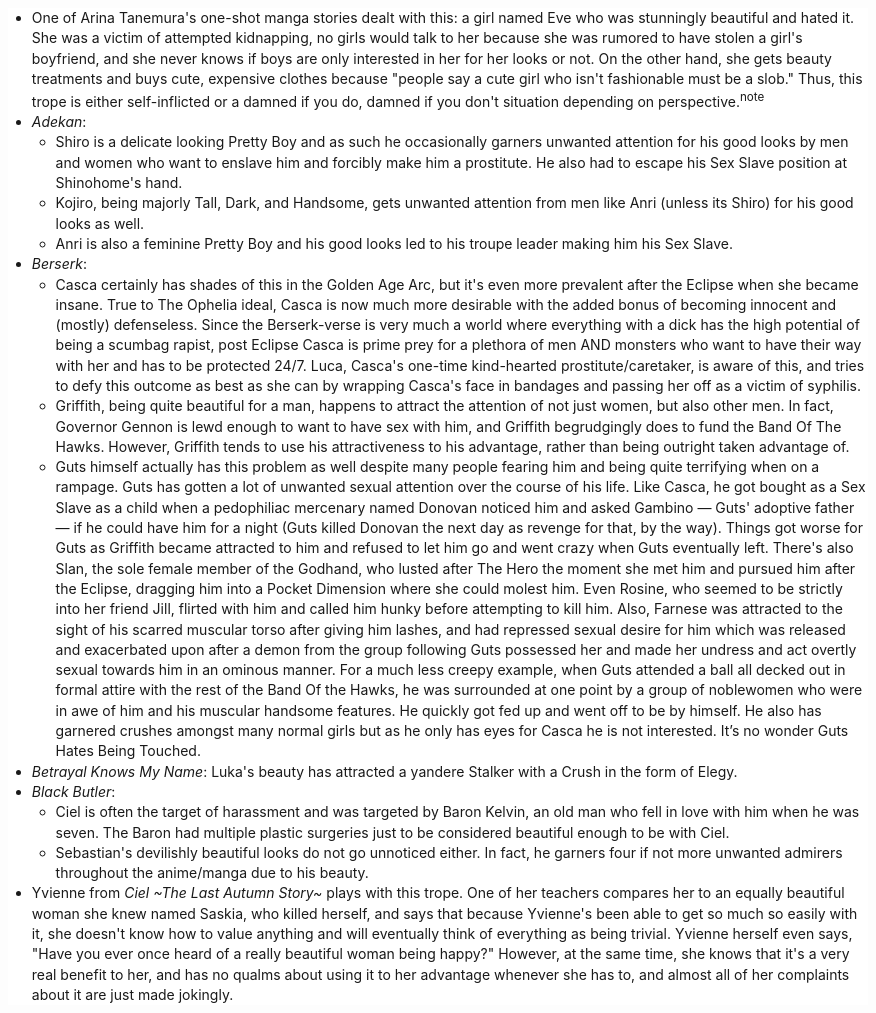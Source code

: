 -   One of Arina Tanemura's one-shot manga stories dealt with this: a girl named Eve who was stunningly beautiful and hated it. She was a victim of attempted kidnapping, no girls would talk to her because she was rumored to have stolen a girl's boyfriend, and she never knows if boys are only interested in her for her looks or not. On the other hand, she gets beauty treatments and buys cute, expensive clothes because "people say a cute girl who isn't fashionable must be a slob." Thus, this trope is either self-inflicted or a damned if you do, damned if you don't situation depending on perspective.<sup>note&nbsp;</sup> 
-   _Adekan_:
    -   Shiro is a delicate looking Pretty Boy and as such he occasionally garners unwanted attention for his good looks by men and women who want to enslave him and forcibly make him a prostitute. He also had to escape his Sex Slave position at Shinohome's hand.
    -   Kojiro, being majorly Tall, Dark, and Handsome, gets unwanted attention from men like Anri (unless its Shiro) for his good looks as well.
    -   Anri is also a feminine Pretty Boy and his good looks led to his troupe leader making him his Sex Slave.
-   _Berserk_:
    -   Casca certainly has shades of this in the Golden Age Arc, but it's even more prevalent after the Eclipse when she became insane. True to The Ophelia ideal, Casca is now much more desirable with the added bonus of becoming innocent and (mostly) defenseless. Since the Berserk-verse is very much a world where everything with a dick has the high potential of being a scumbag rapist, post Eclipse Casca is prime prey for a plethora of men AND monsters who want to have their way with her and has to be protected 24/7. Luca, Casca's one-time kind-hearted prostitute/caretaker, is aware of this, and tries to defy this outcome as best as she can by wrapping Casca's face in bandages and passing her off as a victim of syphilis.
    -   Griffith, being quite beautiful for a man, happens to attract the attention of not just women, but also other men. In fact, Governor Gennon is lewd enough to want to have sex with him, and Griffith begrudgingly does to fund the Band Of The Hawks. However, Griffith tends to use his attractiveness to his advantage, rather than being outright taken advantage of.
    -   Guts himself actually has this problem as well despite many people fearing him and being quite terrifying when on a rampage. Guts has gotten a lot of unwanted sexual attention over the course of his life. Like Casca, he got bought as a Sex Slave as a child when a pedophiliac mercenary named Donovan noticed him and asked Gambino — Guts' adoptive father — if he could have him for a night (Guts killed Donovan the next day as revenge for that, by the way). Things got worse for Guts as Griffith became attracted to him and refused to let him go and went crazy when Guts eventually left. There's also Slan, the sole female member of the Godhand, who lusted after The Hero the moment she met him and pursued him after the Eclipse, dragging him into a Pocket Dimension where she could molest him. Even Rosine, who seemed to be strictly into her friend Jill, flirted with him and called him hunky before attempting to kill him. Also, Farnese was attracted to the sight of his scarred muscular torso after giving him lashes, and had repressed sexual desire for him which was released and exacerbated upon after a demon from the group following Guts possessed her and made her undress and act overtly sexual towards him in an ominous manner. For a much less creepy example, when Guts attended a ball all decked out in formal attire with the rest of the Band Of the Hawks, he was surrounded at one point by a group of noblewomen who were in awe of him and his muscular handsome features. He quickly got fed up and went off to be by himself. He also has garnered crushes amongst many normal girls but as he only has eyes for Casca he is not interested. It’s no wonder Guts Hates Being Touched.
-   _Betrayal Knows My Name_: Luka's beauty has attracted a yandere Stalker with a Crush in the form of Elegy.
-   _Black Butler_:
    -   Ciel is often the target of harassment and was targeted by Baron Kelvin, an old man who fell in love with him when he was seven. The Baron had multiple plastic surgeries just to be considered beautiful enough to be with Ciel.
    -   Sebastian's devilishly beautiful looks do not go unnoticed either. In fact, he garners four if not more unwanted admirers throughout the anime/manga due to his beauty.
-   Yvienne from _Ciel ~The Last Autumn Story~_ plays with this trope. One of her teachers compares her to an equally beautiful woman she knew named Saskia, who killed herself, and says that because Yvienne's been able to get so much so easily with it, she doesn't know how to value anything and will eventually think of everything as being trivial. Yvienne herself even says, "Have you ever once heard of a really beautiful woman being happy?" However, at the same time, she knows that it's a very real benefit to her, and has no qualms about using it to her advantage whenever she has to, and almost all of her complaints about it are just made jokingly.